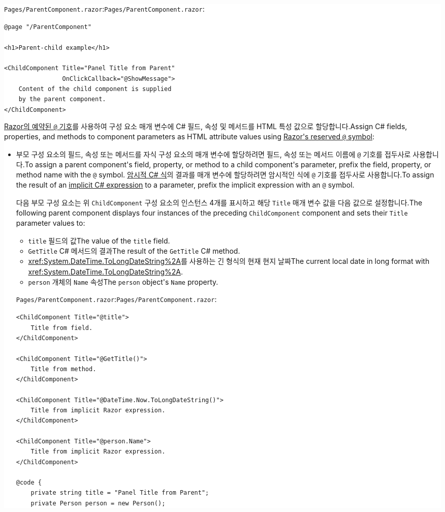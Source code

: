 <span data-ttu-id="7e21f-214">`Pages/ParentComponent.razor`:</span><span class="sxs-lookup"><span data-stu-id="7e21f-214">`Pages/ParentComponent.razor`:</span></span>

```razor
@page "/ParentComponent"

<h1>Parent-child example</h1>

<ChildComponent Title="Panel Title from Parent"
                OnClickCallback="@ShowMessage">
    Content of the child component is supplied
    by the parent component.
</ChildComponent>
```

<span data-ttu-id="7e21f-215">[Razor의 예약된 `@` 기호](xref:mvc/views/razor#razor-syntax)를 사용하여 구성 요소 매개 변수에 C# 필드, 속성 및 메서드를 HTML 특성 값으로 할당합니다.</span><span class="sxs-lookup"><span data-stu-id="7e21f-215">Assign C# fields, properties, and methods to component parameters as HTML attribute values using [Razor's reserved `@` symbol](xref:mvc/views/razor#razor-syntax):</span></span>

* <span data-ttu-id="7e21f-216">부모 구성 요소의 필드, 속성 또는 메서드를 자식 구성 요소의 매개 변수에 할당하려면 필드, 속성 또는 메서드 이름에 `@` 기호를 접두사로 사용합니다.</span><span class="sxs-lookup"><span data-stu-id="7e21f-216">To assign a parent component's field, property, or method to a child component's parameter, prefix the field, property, or method name with the `@` symbol.</span></span> <span data-ttu-id="7e21f-217">[암시적 C# 식](xref:mvc/views/razor#implicit-razor-expressions)의 결과를 매개 변수에 할당하려면 암시적인 식에 `@` 기호를 접두사로 사용합니다.</span><span class="sxs-lookup"><span data-stu-id="7e21f-217">To assign the result of an [implicit C# expression](xref:mvc/views/razor#implicit-razor-expressions) to a parameter, prefix the implicit expression with an `@` symbol.</span></span>

  <span data-ttu-id="7e21f-218">다음 부모 구성 요소는 위 `ChildComponent` 구성 요소의 인스턴스 4개를 표시하고 해당 `Title` 매개 변수 값을 다음 값으로 설정합니다.</span><span class="sxs-lookup"><span data-stu-id="7e21f-218">The following parent component displays four instances of the preceding `ChildComponent` component and sets their `Title` parameter values to:</span></span>

  * <span data-ttu-id="7e21f-219">`title` 필드의 값</span><span class="sxs-lookup"><span data-stu-id="7e21f-219">The value of the `title` field.</span></span>
  * <span data-ttu-id="7e21f-220">`GetTitle` C# 메서드의 결과</span><span class="sxs-lookup"><span data-stu-id="7e21f-220">The result of the `GetTitle` C# method.</span></span>
  * <span data-ttu-id="7e21f-221"><xref:System.DateTime.ToLongDateString%2A>를 사용하는 긴 형식의 현재 현지 날짜</span><span class="sxs-lookup"><span data-stu-id="7e21f-221">The current local date in long format with <xref:System.DateTime.ToLongDateString%2A>.</span></span>
  * <span data-ttu-id="7e21f-222">`person` 개체의 `Name` 속성</span><span class="sxs-lookup"><span data-stu-id="7e21f-222">The `person` object's `Name` property.</span></span>

  <span data-ttu-id="7e21f-223">`Pages/ParentComponent.razor`:</span><span class="sxs-lookup"><span data-stu-id="7e21f-223">`Pages/ParentComponent.razor`:</span></span>
  
  ```razor
  <ChildComponent Title="@title">
      Title from field.
  </ChildComponent>
  
  <ChildComponent Title="@GetTitle()">
      Title from method.
  </ChildComponent>
  
  <ChildComponent Title="@DateTime.Now.ToLongDateString()">
      Title from implicit Razor expression.
  </ChildComponent>
  
  <ChildComponent Title="@person.Name">
      Title from implicit Razor expression.
  </ChildComponent>
  
  @code {
      private string title = "Panel Title from Parent";
      private Person person = new Person();
  ```